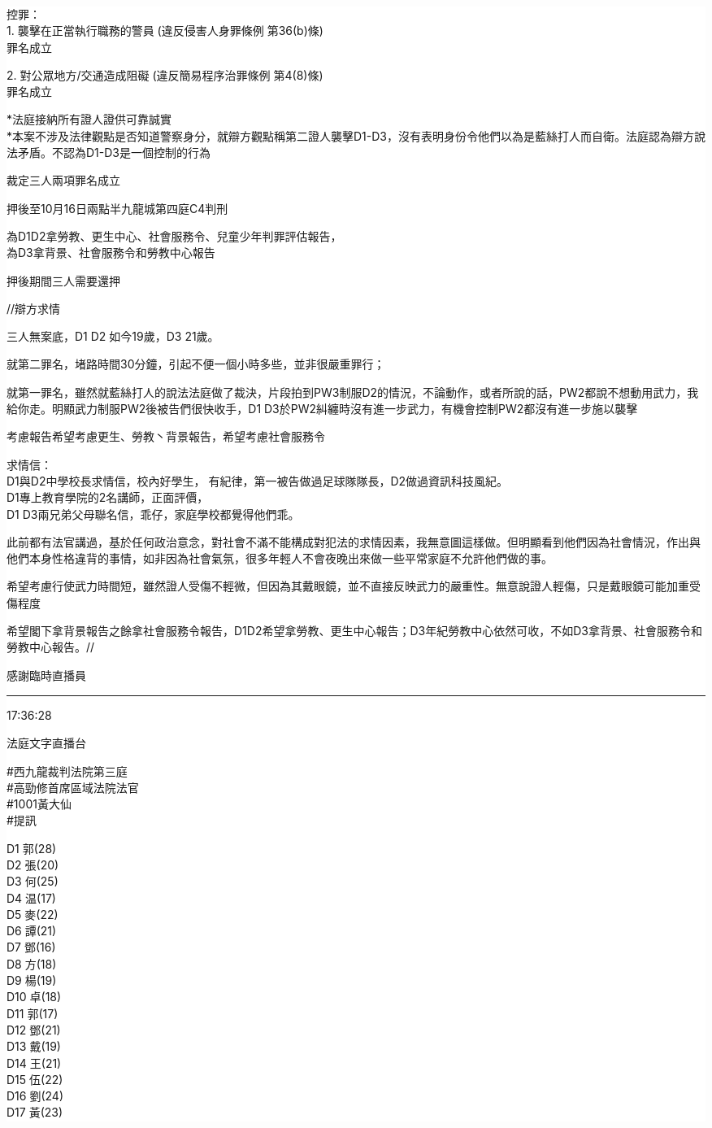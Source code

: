 控罪：  
1\. 襲擊在正當執行職務的警員 (違反侵害人身罪條例 第36(b)條)  
罪名成立  
  
2\. 對公眾地方/交通造成阻礙 (違反簡易程序治罪條例 第4(8)條)  
罪名成立  
  
  
\*法庭接納所有證人證供可靠誠實  
\*本案不涉及法律觀點是否知道警察身分，就辯方觀點稱第二證人襲擊D1-D3，沒有表明身份令他們以為是藍絲打人而自衛。法庭認為辯方說法矛盾。不認為D1-D3是一個控制的行為  
  
裁定三人兩項罪名成立  
  
押後至10月16日兩點半九龍城第四庭C4判刑  
  
為D1D2拿勞教、更生中心、社會服務令、兒童少年判罪評估報告，  
為D3拿背景、社會服務令和勞教中心報告  
  
押後期間三人需要還押  
  
//辯方求情  
  
三人無案底，D1 D2 如今19歲，D3 21歲。  
  
就第二罪名，堵路時間30分鐘，引起不便一個小時多些，並非很嚴重罪行；  
  
就第一罪名，雖然就藍絲打人的說法法庭做了裁決，片段拍到PW3制服D2的情況，不論動作，或者所說的話，PW2都說不想動用武力，我給你走。明顯武力制服PW2後被告們很快收手，D1 D3於PW2糾纏時沒有進一步武力，有機會控制PW2都沒有進一步施以襲擊  
  
考慮報告希望考慮更生、勞教丶背景報告，希望考慮社會服務令  
  
求情信：  
D1與D2中學校長求情信，校內好學生， 有紀律，第一被告做過足球隊隊長，D2做過資訊科技風紀。  
D1專上教育學院的2名講師，正面評價，  
D1 D3兩兄弟父母聯名信，乖仔，家庭學校都覺得他們乖。  
  
此前都有法官講過，基於任何政治意念，對社會不滿不能構成對犯法的求情因素，我無意圖這樣做。但明顯看到他們因為社會情況，作出與他們本身性格違背的事情，如非因為社會氣氛，很多年輕人不會夜晚出來做一些平常家庭不允許他們做的事。  
  
希望考慮行使武力時間短，雖然證人受傷不輕微，但因為其戴眼鏡，並不直接反映武力的嚴重性。無意說證人輕傷，只是戴眼鏡可能加重受傷程度  
  
希望閣下拿背景報告之餘拿社會服務令報告，D1D2希望拿勞教、更生中心報告；D3年紀勞教中心依然可收，不如D3拿背景、社會服務令和勞教中心報告。//  
  
感謝臨時直播員

---
      
17:36:28

法庭文字直播台

\#西九龍裁判法院第三庭  
\#高勁修首席區域法院法官  
\#1001黃大仙  
\#提訊  
  
D1 郭(28)  
D2 張(20)  
D3 何(25)  
D4 温(17)  
D5 麥(22)  
D6 譚(21)  
D7 鄧(16)  
D8 方(18)  
D9 楊(19)  
D10 卓(18)  
D11 郭(17)  
D12 鄧(21)  
D13 戴(19)  
D14 王(21)  
D15 伍(22)  
D16 劉(24)  
D17 黃(23)  
  